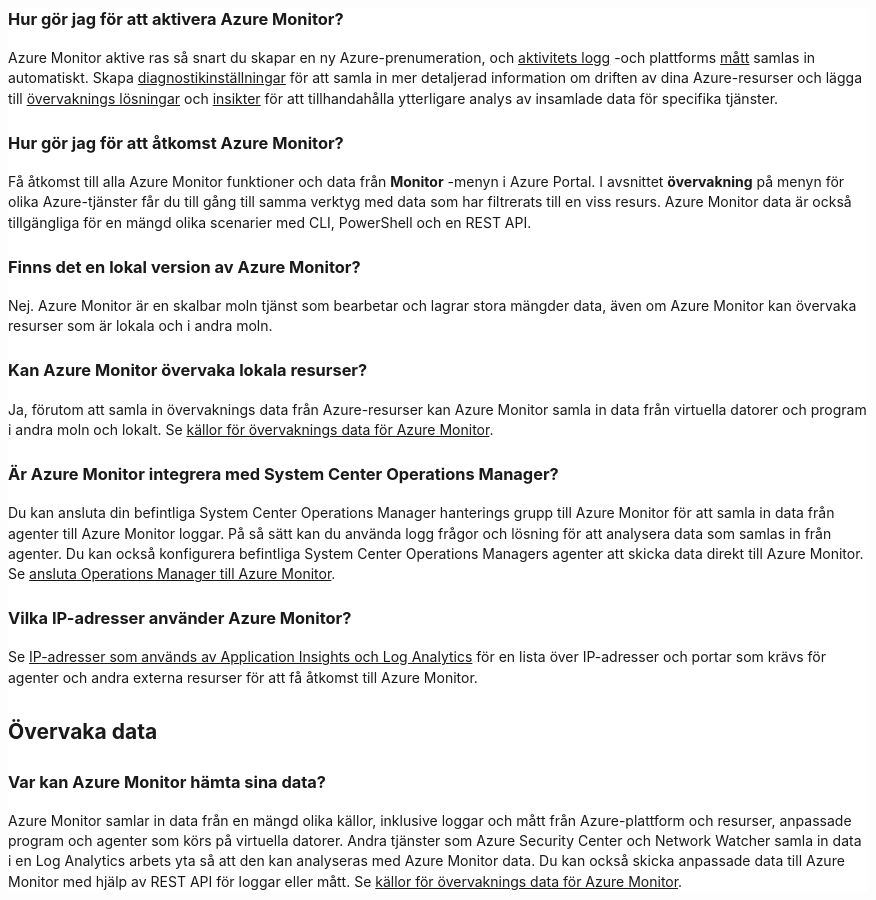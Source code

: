 ### <a name="how-do-i-enable-azure-monitor"></a>Hur gör jag för att aktivera Azure Monitor?
Azure Monitor aktive ras så snart du skapar en ny Azure-prenumeration, och [aktivitets logg](./essentials/platform-logs-overview.md) -och plattforms [mått](essentials/data-platform-metrics.md) samlas in automatiskt. Skapa [diagnostikinställningar](essentials/diagnostic-settings.md) för att samla in mer detaljerad information om driften av dina Azure-resurser och lägga till [övervaknings lösningar](insights/solutions.md) och [insikter](./monitor-reference.md) för att tillhandahålla ytterligare analys av insamlade data för specifika tjänster. 

### <a name="how-do-i-access-azure-monitor"></a>Hur gör jag för att åtkomst Azure Monitor?
Få åtkomst till alla Azure Monitor funktioner och data från **Monitor** -menyn i Azure Portal. I avsnittet **övervakning** på menyn för olika Azure-tjänster får du till gång till samma verktyg med data som har filtrerats till en viss resurs. Azure Monitor data är också tillgängliga för en mängd olika scenarier med CLI, PowerShell och en REST API.

### <a name="is-there-an-on-premises-version-of-azure-monitor"></a>Finns det en lokal version av Azure Monitor?
Nej. Azure Monitor är en skalbar moln tjänst som bearbetar och lagrar stora mängder data, även om Azure Monitor kan övervaka resurser som är lokala och i andra moln.

### <a name="can-azure-monitor-monitor-on-premises-resources"></a>Kan Azure Monitor övervaka lokala resurser?
Ja, förutom att samla in övervaknings data från Azure-resurser kan Azure Monitor samla in data från virtuella datorer och program i andra moln och lokalt. Se [källor för övervaknings data för Azure Monitor](agents/data-sources.md).

### <a name="does-azure-monitor-integrate-with-system-center-operations-manager"></a>Är Azure Monitor integrera med System Center Operations Manager?
Du kan ansluta din befintliga System Center Operations Manager hanterings grupp till Azure Monitor för att samla in data från agenter till Azure Monitor loggar. På så sätt kan du använda logg frågor och lösning för att analysera data som samlas in från agenter. Du kan också konfigurera befintliga System Center Operations Managers agenter att skicka data direkt till Azure Monitor. Se [ansluta Operations Manager till Azure Monitor](agents/om-agents.md).

### <a name="what-ip-addresses-does-azure-monitor-use"></a>Vilka IP-adresser använder Azure Monitor?
Se [IP-adresser som används av Application Insights och Log Analytics](app/ip-addresses.md) för en lista över IP-adresser och portar som krävs för agenter och andra externa resurser för att få åtkomst till Azure Monitor. 

## <a name="monitoring-data"></a>Övervaka data

### <a name="where-does-azure-monitor-get-its-data"></a>Var kan Azure Monitor hämta sina data?
Azure Monitor samlar in data från en mängd olika källor, inklusive loggar och mått från Azure-plattform och resurser, anpassade program och agenter som körs på virtuella datorer. Andra tjänster som Azure Security Center och Network Watcher samla in data i en Log Analytics arbets yta så att den kan analyseras med Azure Monitor data. Du kan också skicka anpassade data till Azure Monitor med hjälp av REST API för loggar eller mått. Se [källor för övervaknings data för Azure Monitor](agents/data-sources.md).
